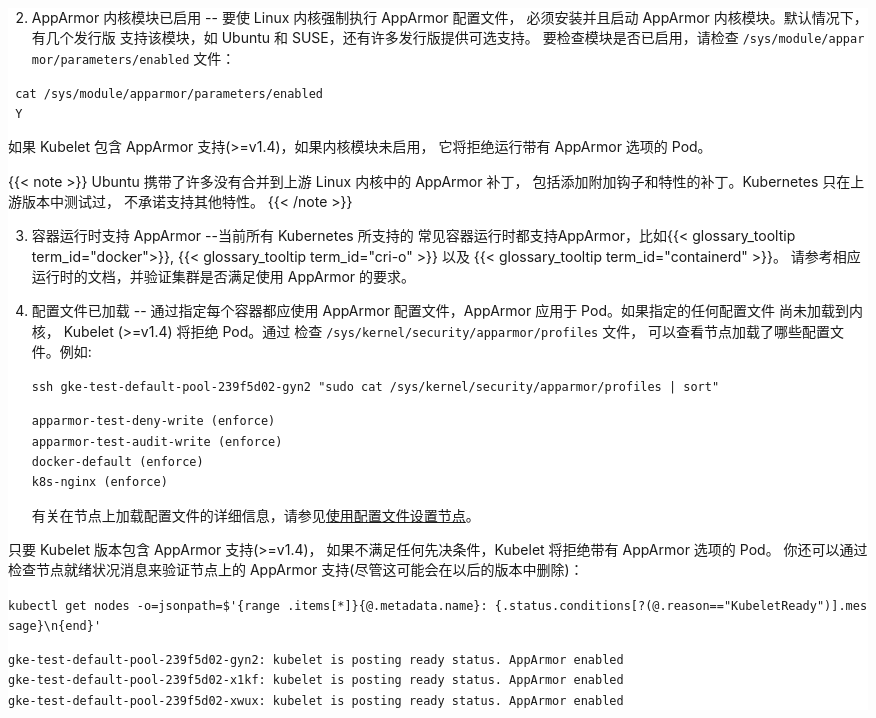 
2. AppArmor 内核模块已启用 -- 要使 Linux 内核强制执行 AppArmor 配置文件，
   必须安装并且启动 AppArmor 内核模块。默认情况下，有几个发行版
   支持该模块，如 Ubuntu 和 SUSE，还有许多发行版提供可选支持。
   要检查模块是否已启用，请检查
`/sys/module/apparmor/parameters/enabled` 文件：
  ```shell
   cat /sys/module/apparmor/parameters/enabled
   Y
  ```
   如果 Kubelet 包含 AppArmor 支持(>=v1.4)，如果内核模块未启用，
   它将拒绝运行带有 AppArmor 选项的 Pod。

  
  {{< note >}}
  Ubuntu 携带了许多没有合并到上游 Linux 内核中的 AppArmor 补丁，
  包括添加附加钩子和特性的补丁。Kubernetes 只在上游版本中测试过，
  不承诺支持其他特性。
  {{< /note >}}


3. 容器运行时支持 AppArmor --当前所有 Kubernetes 所支持的
   常见容器运行时都支持AppArmor，比如{{< glossary_tooltip term_id="docker">}},
   {{< glossary_tooltip term_id="cri-o" >}} 以及 {{< glossary_tooltip term_id="containerd" >}}。
   请参考相应运行时的文档，并验证集群是否满足使用 AppArmor 的要求。


4. 配置文件已加载 -- 通过指定每个容器都应使用 AppArmor 
   配置文件，AppArmor 应用于 Pod。如果指定的任何配置文件
   尚未加载到内核， Kubelet (>=v1.4) 将拒绝 Pod。通过
   检查 `/sys/kernel/security/apparmor/profiles` 文件，
   可以查看节点加载了哪些配置文件。例如:

   ```shell
   ssh gke-test-default-pool-239f5d02-gyn2 "sudo cat /sys/kernel/security/apparmor/profiles | sort"
   ```
   ```
   apparmor-test-deny-write (enforce)
   apparmor-test-audit-write (enforce)
   docker-default (enforce)
   k8s-nginx (enforce)
   ```

   
   有关在节点上加载配置文件的详细信息，请参见[使用配置文件设置节点](#setting-up-nodes-with-profiles)。


只要 Kubelet 版本包含 AppArmor 支持(>=v1.4)，
如果不满足任何先决条件，Kubelet 将拒绝带有 AppArmor 选项的 Pod。
你还可以通过检查节点就绪状况消息来验证节点上的 
AppArmor 支持(尽管这可能会在以后的版本中删除)：

```shell
kubectl get nodes -o=jsonpath=$'{range .items[*]}{@.metadata.name}: {.status.conditions[?(@.reason=="KubeletReady")].message}\n{end}'
```
```
gke-test-default-pool-239f5d02-gyn2: kubelet is posting ready status. AppArmor enabled
gke-test-default-pool-239f5d02-x1kf: kubelet is posting ready status. AppArmor enabled
gke-test-default-pool-239f5d02-xwux: kubelet is posting ready status. AppArmor enabled
```
